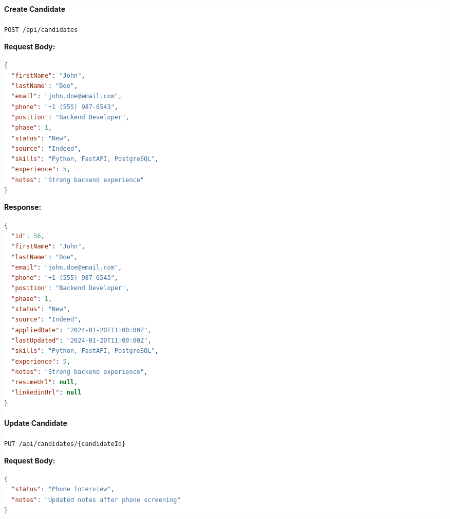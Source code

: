 #### Create Candidate
```http
POST /api/candidates
```

**Request Body:**
```json
{
  "firstName": "John",
  "lastName": "Doe",
  "email": "john.doe@email.com",
  "phone": "+1 (555) 987-6543",
  "position": "Backend Developer",
  "phase": 1,
  "status": "New",
  "source": "Indeed",
  "skills": "Python, FastAPI, PostgreSQL",
  "experience": 5,
  "notes": "Strong backend experience"
}
```

**Response:**
```json
{
  "id": 56,
  "firstName": "John",
  "lastName": "Doe",
  "email": "john.doe@email.com",
  "phone": "+1 (555) 987-6543",
  "position": "Backend Developer",
  "phase": 1,
  "status": "New",
  "source": "Indeed",
  "appliedDate": "2024-01-20T11:00:00Z",
  "lastUpdated": "2024-01-20T11:00:00Z",
  "skills": "Python, FastAPI, PostgreSQL",
  "experience": 5,
  "notes": "Strong backend experience",
  "resumeUrl": null,
  "linkedinUrl": null
}
```

#### Update Candidate
```http
PUT /api/candidates/{candidateId}
```

**Request Body:**
```json
{
  "status": "Phone Interview",
  "notes": "Updated notes after phone screening"
}
```
